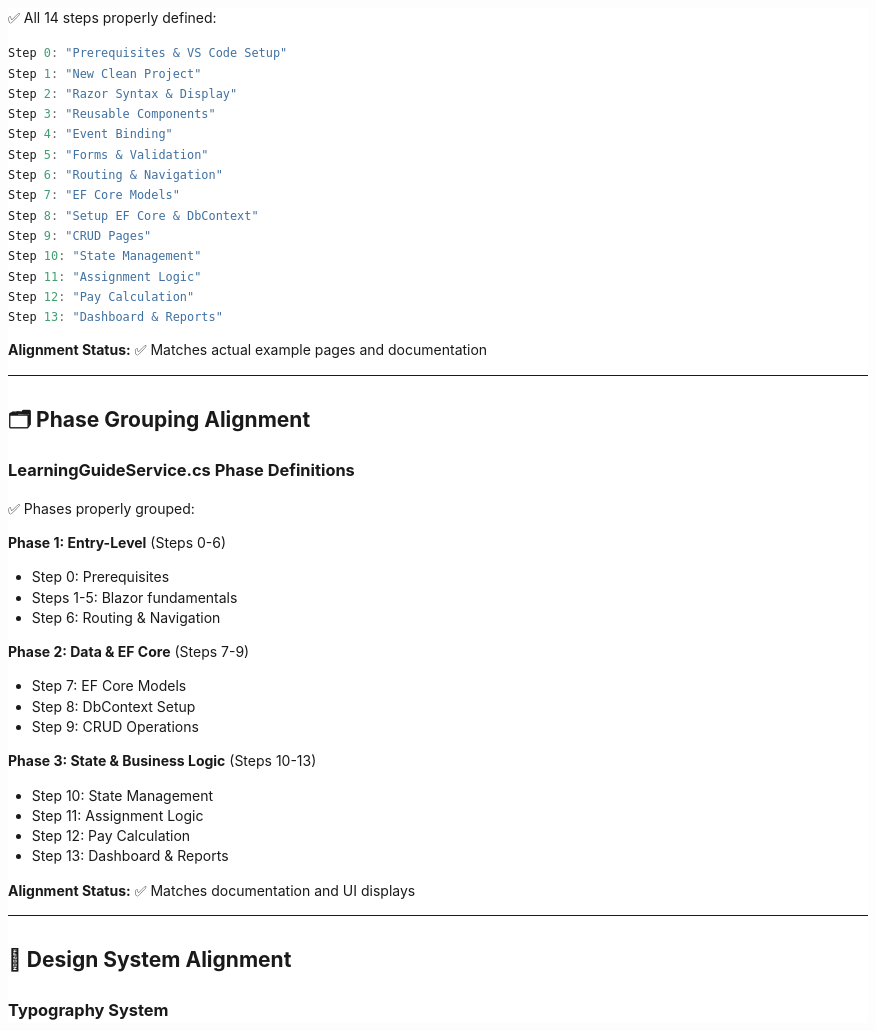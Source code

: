 ✅ All 14 steps properly defined:

```csharp
Step 0: "Prerequisites & VS Code Setup"
Step 1: "New Clean Project"
Step 2: "Razor Syntax & Display"
Step 3: "Reusable Components"
Step 4: "Event Binding"
Step 5: "Forms & Validation"
Step 6: "Routing & Navigation"
Step 7: "EF Core Models"
Step 8: "Setup EF Core & DbContext"
Step 9: "CRUD Pages"
Step 10: "State Management"
Step 11: "Assignment Logic"
Step 12: "Pay Calculation"
Step 13: "Dashboard & Reports"
```

**Alignment Status:** ✅ Matches actual example pages and documentation

---

## 🗂️ Phase Grouping Alignment

### LearningGuideService.cs Phase Definitions

✅ Phases properly grouped:

**Phase 1: Entry-Level** (Steps 0-6)

- Step 0: Prerequisites
- Steps 1-5: Blazor fundamentals
- Step 6: Routing & Navigation

**Phase 2: Data & EF Core** (Steps 7-9)

- Step 7: EF Core Models
- Step 8: DbContext Setup
- Step 9: CRUD Operations

**Phase 3: State & Business Logic** (Steps 10-13)

- Step 10: State Management
- Step 11: Assignment Logic
- Step 12: Pay Calculation
- Step 13: Dashboard & Reports

**Alignment Status:** ✅ Matches documentation and UI displays

---

## 🎨 Design System Alignment

### Typography System
